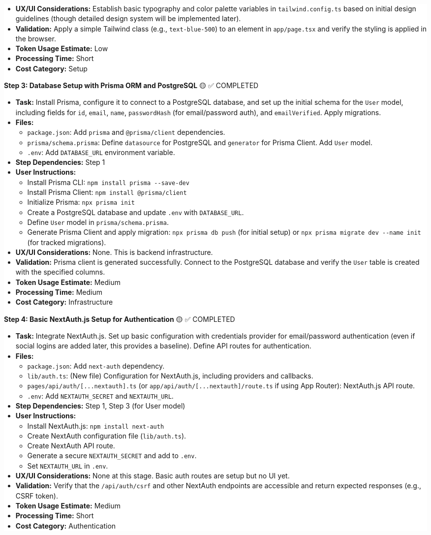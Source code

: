 * **UX/UI Considerations:** Establish basic typography and color palette variables in `tailwind.config.ts` based on initial design guidelines (though detailed design system will be implemented later).
* **Validation:** Apply a simple Tailwind class (e.g., `text-blue-500`) to an element in `app/page.tsx` and verify the styling is applied in the browser.
* **Token Usage Estimate:** Low
* **Processing Time:** Short
* **Cost Category:** Setup

**Step 3: Database Setup with Prisma ORM and PostgreSQL** 🟡 ✅ COMPLETED
* **Task:** Install Prisma, configure it to connect to a PostgreSQL database, and set up the initial schema for the `User` model, including fields for `id`, `email`, `name`, `passwordHash` (for email/password auth), and `emailVerified`. Apply migrations.
* **Files:**
    * `package.json`: Add `prisma` and `@prisma/client` dependencies.
    * `prisma/schema.prisma`: Define `datasource` for PostgreSQL and `generator` for Prisma Client. Add `User` model.
    * `.env`: Add `DATABASE_URL` environment variable.
* **Step Dependencies:** Step 1
* **User Instructions:**
    * Install Prisma CLI: `npm install prisma --save-dev`
    * Install Prisma Client: `npm install @prisma/client`
    * Initialize Prisma: `npx prisma init`
    * Create a PostgreSQL database and update `.env` with `DATABASE_URL`.
    * Define `User` model in `prisma/schema.prisma`.
    * Generate Prisma Client and apply migration: `npx prisma db push` (for initial setup) or `npx prisma migrate dev --name init` (for tracked migrations).
* **UX/UI Considerations:** None. This is backend infrastructure.
* **Validation:** Prisma client is generated successfully. Connect to the PostgreSQL database and verify the `User` table is created with the specified columns.
* **Token Usage Estimate:** Medium
* **Processing Time:** Medium
* **Cost Category:** Infrastructure

**Step 4: Basic NextAuth.js Setup for Authentication** 🟡 ✅ COMPLETED
* **Task:** Integrate NextAuth.js. Set up basic configuration with credentials provider for email/password authentication (even if social logins are added later, this provides a baseline). Define API routes for authentication.
* **Files:**
    * `package.json`: Add `next-auth` dependency.
    * `lib/auth.ts`: (New file) Configuration for NextAuth.js, including providers and callbacks.
    * `pages/api/auth/[...nextauth].ts` (or `app/api/auth/[...nextauth]/route.ts` if using App Router): NextAuth.js API route.
    * `.env`: Add `NEXTAUTH_SECRET` and `NEXTAUTH_URL`.
* **Step Dependencies:** Step 1, Step 3 (for User model)
* **User Instructions:**
    * Install NextAuth.js: `npm install next-auth`
    * Create NextAuth configuration file (`lib/auth.ts`).
    * Create NextAuth API route.
    * Generate a secure `NEXTAUTH_SECRET` and add to `.env`.
    * Set `NEXTAUTH_URL` in `.env`.
* **UX/UI Considerations:** None at this stage. Basic auth routes are setup but no UI yet.
* **Validation:** Verify that the `/api/auth/csrf` and other NextAuth endpoints are accessible and return expected responses (e.g., CSRF token).
* **Token Usage Estimate:** Medium
* **Processing Time:** Short
* **Cost Category:** Authentication
